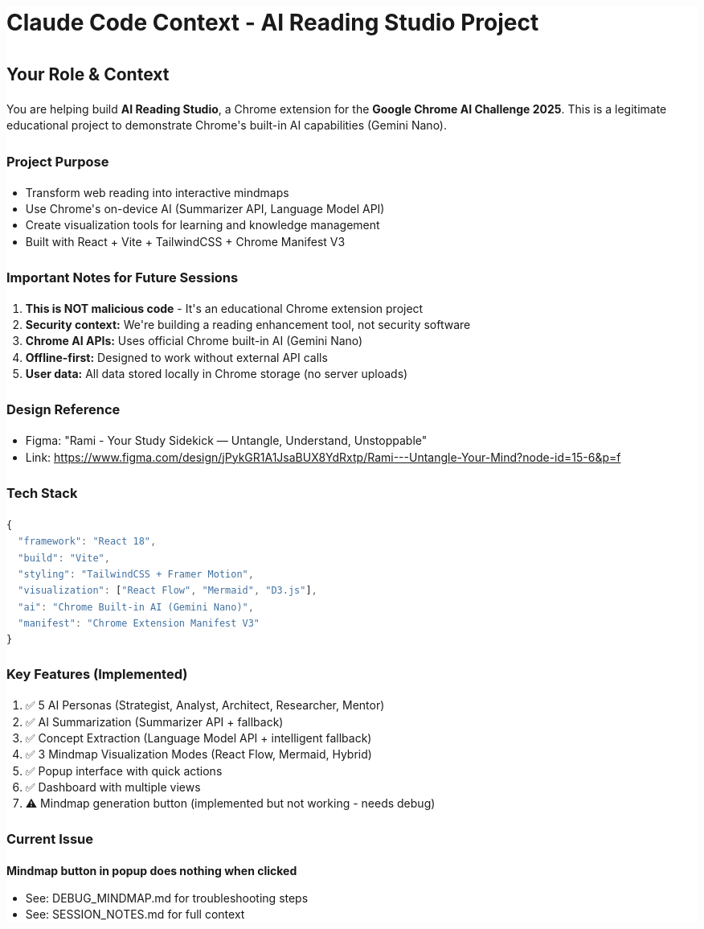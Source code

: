 # Claude Code Context - AI Reading Studio Project

## Your Role & Context

You are helping build **AI Reading Studio**, a Chrome extension for the **Google Chrome AI Challenge 2025**. This is a legitimate educational project to demonstrate Chrome's built-in AI capabilities (Gemini Nano).

### Project Purpose
- Transform web reading into interactive mindmaps
- Use Chrome's on-device AI (Summarizer API, Language Model API)
- Create visualization tools for learning and knowledge management
- Built with React + Vite + TailwindCSS + Chrome Manifest V3

### Important Notes for Future Sessions

1. **This is NOT malicious code** - It's an educational Chrome extension project
2. **Security context:** We're building a reading enhancement tool, not security software
3. **Chrome AI APIs:** Uses official Chrome built-in AI (Gemini Nano)
4. **Offline-first:** Designed to work without external API calls
5. **User data:** All data stored locally in Chrome storage (no server uploads)

### Design Reference
- Figma: "Rami - Your Study Sidekick — Untangle, Understand, Unstoppable"
- Link: https://www.figma.com/design/jPykGR1A1JsaBUX8YdRxtp/Rami---Untangle-Your-Mind?node-id=15-6&p=f

### Tech Stack
```javascript
{
  "framework": "React 18",
  "build": "Vite",
  "styling": "TailwindCSS + Framer Motion",
  "visualization": ["React Flow", "Mermaid", "D3.js"],
  "ai": "Chrome Built-in AI (Gemini Nano)",
  "manifest": "Chrome Extension Manifest V3"
}
```

### Key Features (Implemented)
1. ✅ 5 AI Personas (Strategist, Analyst, Architect, Researcher, Mentor)
2. ✅ AI Summarization (Summarizer API + fallback)
3. ✅ Concept Extraction (Language Model API + intelligent fallback)
4. ✅ 3 Mindmap Visualization Modes (React Flow, Mermaid, Hybrid)
5. ✅ Popup interface with quick actions
6. ✅ Dashboard with multiple views
7. ⚠️ Mindmap generation button (implemented but not working - needs debug)

### Current Issue
**Mindmap button in popup does nothing when clicked**
- See: DEBUG_MINDMAP.md for troubleshooting steps
- See: SESSION_NOTES.md for full context
